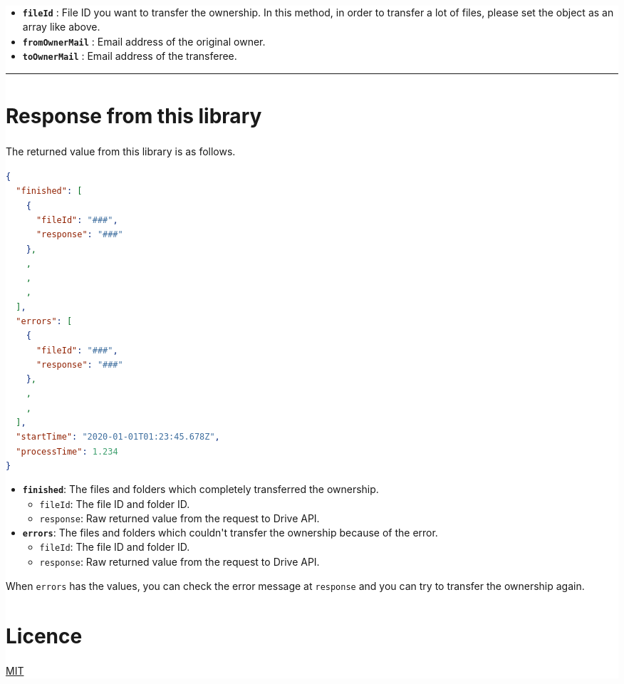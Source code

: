 - **`fileId`** : File ID you want to transfer the ownership. In this method, in order to transfer a lot of files, please set the object as an array like above.
- **`fromOwnerMail`** : Email address of the original owner.
- **`toOwnerMail`** : Email address of the transferee.

---

# Response from this library

The returned value from this library is as follows.

```json
{
  "finished": [
    {
      "fileId": "###",
      "response": "###"
    },
    ,
    ,
    ,
  ],
  "errors": [
    {
      "fileId": "###",
      "response": "###"
    },
    ,
    ,
  ],
  "startTime": "2020-01-01T01:23:45.678Z",
  "processTime": 1.234
}
```

- **`finished`**: The files and folders which completely transferred the ownership.
  - `fileId`: The file ID and folder ID.
  - `response`: Raw returned value from the request to Drive API.
- **`errors`**: The files and folders which couldn't transfer the ownership because of the error.
  - `fileId`: The file ID and folder ID.
  - `response`: Raw returned value from the request to Drive API.

When `errors` has the values, you can check the error message at `response` and you can try to transfer the ownership again.

<a name="licence"></a>

# Licence

[MIT](LICENCE)

<a name="author"></a>
